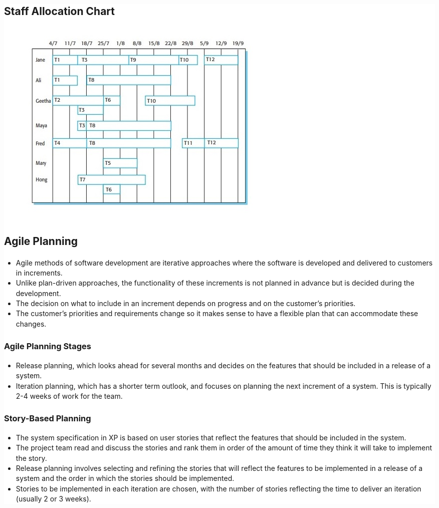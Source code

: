 ## Staff Allocation Chart
<img src="/images/PMP/03_StaffAllocationChart.jpg" />

## Agile Planning
- Agile methods of software development are iterative approaches where the software is developed and delivered to customers in increments.
- Unlike plan-driven approaches, the functionality of these increments is not planned in advance but is decided during the development. 
- The decision on what to include in an increment depends on progress and on the customer’s priorities.
- The customer’s priorities and requirements change so it makes sense to have a flexible plan that can accommodate these changes. 

### Agile Planning Stages
- Release planning, which looks ahead for several months and decides on the features that should be included in a release of a system. 
- Iteration planning, which has a shorter term outlook, and focuses on planning the next increment of a system.
This is typically 2-4 weeks of work for the team.

### Story-Based Planning 

- The system specification in XP is based on user stories that reflect the features that should be included in the system. 
- The project team read and discuss the stories and rank them in order of the amount of time they think it will take to implement the story. 
- Release planning involves selecting and refining the stories that will reflect the features to be implemented in a release of a system and the order in which the stories should be implemented. 
- Stories to be implemented in each iteration are chosen, with the number of stories reflecting the time to deliver an iteration (usually 2 or 3 weeks).